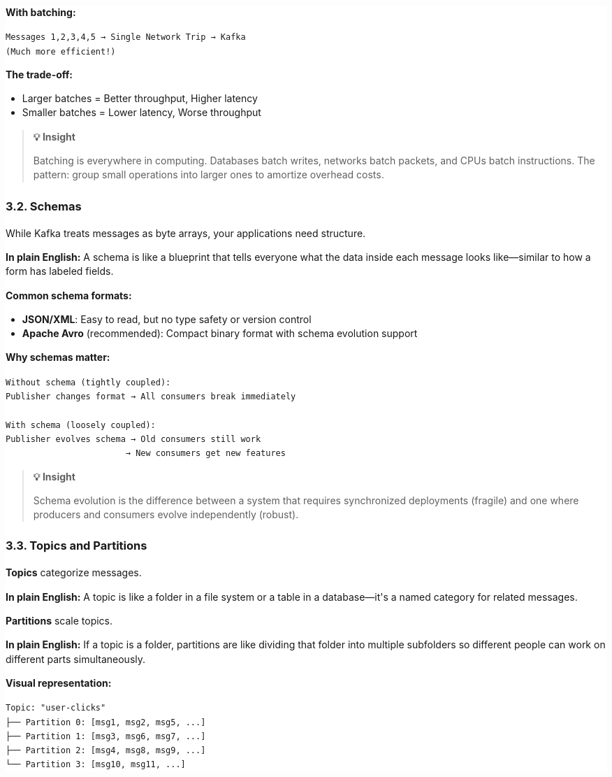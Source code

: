 **With batching:**
```
Messages 1,2,3,4,5 → Single Network Trip → Kafka
(Much more efficient!)
```

**The trade-off:**
- Larger batches = Better throughput, Higher latency
- Smaller batches = Lower latency, Worse throughput

> **💡 Insight**
>
> Batching is everywhere in computing. Databases batch writes, networks batch packets, and CPUs batch instructions. The pattern: group small operations into larger ones to amortize overhead costs.

### 3.2. Schemas

While Kafka treats messages as byte arrays, your applications need structure.

**In plain English:** A schema is like a blueprint that tells everyone what the data inside each message looks like—similar to how a form has labeled fields.

**Common schema formats:**
- **JSON/XML**: Easy to read, but no type safety or version control
- **Apache Avro** (recommended): Compact binary format with schema evolution support

**Why schemas matter:**

```
Without schema (tightly coupled):
Publisher changes format → All consumers break immediately

With schema (loosely coupled):
Publisher evolves schema → Old consumers still work
                        → New consumers get new features
```

> **💡 Insight**
>
> Schema evolution is the difference between a system that requires synchronized deployments (fragile) and one where producers and consumers evolve independently (robust).

### 3.3. Topics and Partitions

**Topics** categorize messages.

**In plain English:** A topic is like a folder in a file system or a table in a database—it's a named category for related messages.

**Partitions** scale topics.

**In plain English:** If a topic is a folder, partitions are like dividing that folder into multiple subfolders so different people can work on different parts simultaneously.

**Visual representation:**
```
Topic: "user-clicks"
├── Partition 0: [msg1, msg2, msg5, ...]
├── Partition 1: [msg3, msg6, msg7, ...]
├── Partition 2: [msg4, msg8, msg9, ...]
└── Partition 3: [msg10, msg11, ...]
```
